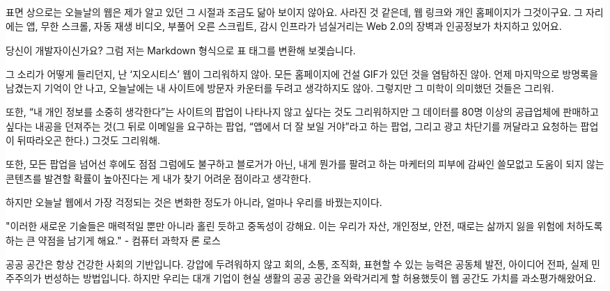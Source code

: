 표면 상으로는 오늘날의 웹은 제가 알고 있던 그 시절과 조금도 닮아 보이지 않아요. 사라진 것 같은데, 웹 링크와 개인 홈페이지가 그것이구요. 그 자리에는 앱, 무한 스크롤, 자동 재생 비디오, 부풀어 오른 스크립트, 감시 인프라가 넘실거리는 Web 2.0의 장벽과 인공정보가 차지하고 있어요.



<ins class="adsbygoogle"
     style="display:block"
     data-ad-client="ca-pub-4877378276818686"
     data-ad-slot="1107185301"
     data-ad-format="auto"
     data-full-width-responsive="true"></ins>

<script>
     (adsbygoogle = window.adsbygoogle || []).push({});
</script>

당신이 개발자이신가요? 그럼 저는 Markdown 형식으로 표 태그를 변환해 보겣습니다.



<ins class="adsbygoogle"
     style="display:block"
     data-ad-client="ca-pub-4877378276818686"
     data-ad-slot="1107185301"
     data-ad-format="auto"
     data-full-width-responsive="true"></ins>

<script>
     (adsbygoogle = window.adsbygoogle || []).push({});
</script>

그 소리가 어떻게 들리던지, 난 ‘지오시티스’ 웹이 그리워하지 않아. 모든 홈페이지에 건설 GIF가 있던 것을 염탐하진 않아. 언제 마지막으로 방명록을 남겼는지 기억이 안 나고, 오늘날에는 내 사이트에 방문자 카운터를 두려고 생각하지도 않아. 그렇지만 그 미학이 의미했던 것들은 그리워.

또한, “내 개인 정보를 소중히 생각한다”는 사이트의 팝업이 나타나지 않고 싶다는 것도 그리워하지만 그 데이터를 80명 이상의 공급업체에 판매하고 싶다는 내공을 던져주는 것(그 뒤로 이메일을 요구하는 팝업, “앱에서 더 잘 보일 거야”라고 하는 팝업, 그리고 광고 차단기를 꺼달라고 요청하는 팝업이 뒤따라오곤 한다.) 그것도 그리워해.

또한, 모든 팝업을 넘어선 후에도 점점 그럼에도 불구하고 블로거가 아닌, 내게 뭔가를 팔려고 하는 마케터의 피부에 감싸인 쓸모없고 도움이 되지 않는 콘텐츠를 발견할 확률이 높아진다는 게 내가 찾기 어려운 점이라고 생각한다.

하지만 오늘날 웹에서 가장 걱정되는 것은 변화한 정도가 아니라, 얼마나 우리를 바꿨는지이다.



<ins class="adsbygoogle"
     style="display:block"
     data-ad-client="ca-pub-4877378276818686"
     data-ad-slot="1107185301"
     data-ad-format="auto"
     data-full-width-responsive="true"></ins>

<script>
     (adsbygoogle = window.adsbygoogle || []).push({});
</script>

"이러한 새로운 기술들은 매력적일 뿐만 아니라 홀린 듯하고 중독성이 강해요. 이는 우리가 자산, 개인정보, 안전, 때로는 삶까지 잃을 위험에 처하도록 하는 큰 약점을 남기게 해요." - 컴퓨터 과학자 론 로스

공공 공간은 항상 건강한 사회의 기반입니다. 강압에 두려워하지 않고 회의, 소통, 조직화, 표현할 수 있는 능력은 공동체 발전, 아이디어 전파, 실제 민주주의가 번성하는 방법입니다. 하지만 우리는 대개 기업이 현실 생활의 공공 공간을 와락거리게 할 허용했듯이 웹 공간도 가치를 과소평가해왔어요.
